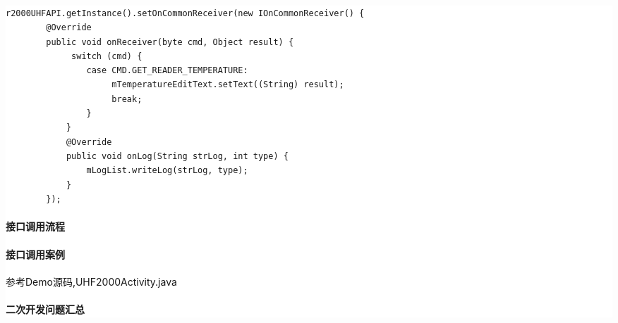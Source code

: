 ```
r2000UHFAPI.getInstance().setOnCommonReceiver(new IOnCommonReceiver() {
        @Override
        public void onReceiver(byte cmd, Object result) {
             switch (cmd) {
                case CMD.GET_READER_TEMPERATURE:
                     mTemperatureEditText.setText((String) result);
                     break;
                }
            }
            @Override
            public void onLog(String strLog, int type) {
                mLogList.writeLog(strLog, type);
            }
        });
```        

#### 接口调用流程


#### 接口调用案例

参考Demo源码,UHF2000Activity.java

#### 二次开发问题汇总
